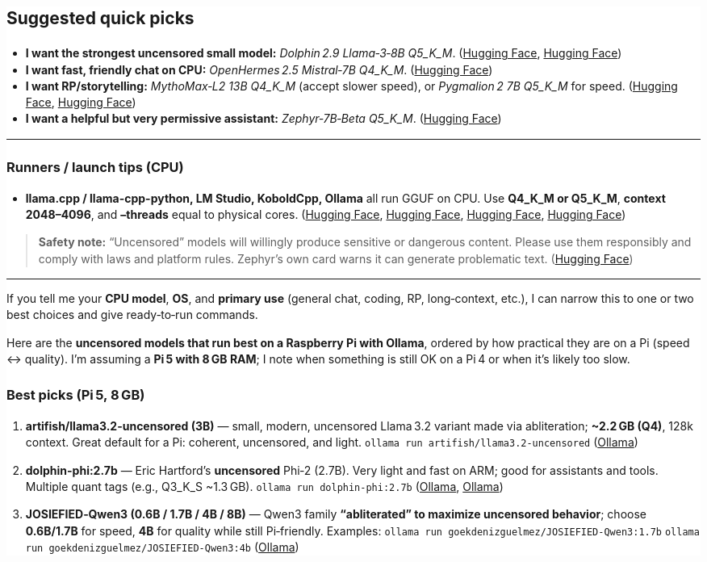
## Suggested quick picks

* **I want the strongest uncensored small model:** *Dolphin 2.9 Llama‑3‑8B Q5\_K\_M*. ([Hugging Face][5], [Hugging Face][7])
* **I want fast, friendly chat on CPU:** *OpenHermes 2.5 Mistral‑7B Q4\_K\_M*. ([Hugging Face][9])
* **I want RP/storytelling:** *MythoMax‑L2 13B Q4\_K\_M* (accept slower speed), or *Pygmalion 2 7B Q5\_K\_M* for speed. ([Hugging Face][11], [Hugging Face][12])
* **I want a helpful but very permissive assistant:** *Zephyr‑7B‑Beta Q5\_K\_M*. ([Hugging Face][10])

---

### Runners / launch tips (CPU)

* **llama.cpp / llama-cpp-python, LM Studio, KoboldCpp, Ollama** all run GGUF on CPU. Use **Q4\_K\_M or Q5\_K\_M**, **context 2048–4096**, and **–threads** equal to physical cores. ([Hugging Face][9], [Hugging Face][10], [Hugging Face][12], [Hugging Face][11])

> **Safety note:** “Uncensored” models will willingly produce sensitive or dangerous content. Please use them responsibly and comply with laws and platform rules. Zephyr’s own card warns it can generate problematic text. ([Hugging Face][10])

---

If you tell me your **CPU model**, **OS**, and **primary use** (general chat, coding, RP, long‑context, etc.), I can narrow this to one or two best choices and give ready‑to‑run commands.

[1]: https://github.com/ggml-org/llama.cpp/discussions/3847?utm_source=chatgpt.com "Hardware specs for GGUF 7B/13B/30B parameter models #3847"
[2]: https://www.reddit.com/r/LocalLLaMA/comments/17mjiba/max_tokenssecond_on_a_cpu_you_can_achieve_with/?utm_source=chatgpt.com "Max Tokens/second on a CPU you can achieve with Mistral ... - Reddit"
[3]: https://forum.level1techs.com/t/ollama-on-cpu-performance-some-data-and-a-request-for-more/214896?utm_source=chatgpt.com "Ollama on CPU Performance - Some Data and a Request for More"
[4]: https://www.reddit.com/r/Oobabooga/comments/1ac9otj/13b_gguf_shared_memory_and_bad_performance_help/?utm_source=chatgpt.com "13B GGUF - Shared Memory and Bad Performance - Help - Reddit"
[5]: https://huggingface.co/bartowski/dolphin-2.9-llama3-8b-GGUF?utm_source=chatgpt.com "bartowski/dolphin-2.9-llama3-8b-GGUF - Hugging Face"
[6]: https://huggingface.co/MoMonir/dolphin-2.9-llama3-8b-GGUF?utm_source=chatgpt.com "MoMonir/dolphin-2.9-llama3-8b-GGUF - Hugging Face"
[7]: https://huggingface.co/bartowski/dolphin-2.9.1-llama-3-8b-GGUF?utm_source=chatgpt.com "bartowski/dolphin-2.9.1-llama-3-8b-GGUF - Hugging Face"
[8]: https://ollama.com/library/dolphin-llama3?utm_source=chatgpt.com "dolphin-llama3 - Ollama"
[9]: https://huggingface.co/TheBloke/OpenHermes-2.5-Mistral-7B-GGUF "TheBloke/OpenHermes-2.5-Mistral-7B-GGUF · Hugging Face"
[10]: https://huggingface.co/TheBloke/zephyr-7B-beta-GGUF "TheBloke/zephyr-7B-beta-GGUF · Hugging Face"
[11]: https://huggingface.co/TheBloke/MythoMax-L2-13B-GGUF "TheBloke/MythoMax-L2-13B-GGUF · Hugging Face"
[12]: https://huggingface.co/TheBloke/Pygmalion-2-7B-GGUF "TheBloke/Pygmalion-2-7B-GGUF · Hugging Face"
[13]: https://huggingface.co/TheBloke/Mistral-Pygmalion-7B-GGUF?utm_source=chatgpt.com "TheBloke/Mistral-Pygmalion-7B-GGUF - Hugging Face"
[14]: https://huggingface.co/TheBloke/Nous-Hermes-Llama-2-7B-GGUF?utm_source=chatgpt.com "TheBloke/Nous-Hermes-Llama-2-7B-GGUF - Hugging Face"
[15]: https://opencsg.com/models/AIWizards/openchat_3.5-GGUF?utm_source=chatgpt.com "openchat_3.5-GGUF - 开源模型 - TheBloke - OpenCSG"
[16]: https://github.com/LostRuins/koboldcpp/wiki?utm_source=chatgpt.com "Home · LostRuins/koboldcpp Wiki - GitHub"
[17]: https://gitlab.informatik.uni-halle.de/ambcj/llama.cpp/-/blob/gguf-v0.4.3/README.md?utm_source=chatgpt.com "README.md · gguf-v0.4.3 · undefined - llama.cpp - GitLab"
[18]: https://huggingface.co/bartowski/gemma-2-9b-it-GGUF?utm_source=chatgpt.com "bartowski/gemma-2-9b-it-GGUF - Hugging Face"












Here are the **uncensored models that run best on a Raspberry Pi with Ollama**, ordered by how practical they are on a Pi (speed ↔ quality). I’m assuming a **Pi 5 with 8 GB RAM**; I note when something is still OK on a Pi 4 or when it’s likely too slow.

### Best picks (Pi 5, 8 GB)

1. **artifish/llama3.2-uncensored (3B)** — small, modern, uncensored Llama 3.2 variant made via abliteration; **\~2.2 GB (Q4)**, 128k context. Great default for a Pi: coherent, uncensored, and light.
   `ollama run artifish/llama3.2-uncensored` ([Ollama][1])

2. **dolphin-phi:2.7b** — Eric Hartford’s **uncensored** Phi‑2 (2.7B). Very light and fast on ARM; good for assistants and tools. Multiple quant tags (e.g., Q3\_K\_S \~1.3 GB).
   `ollama run dolphin-phi:2.7b` ([Ollama][2], [Ollama][3])

3. **JOSIEFIED‑Qwen3 (0.6B / 1.7B / 4B / 8B)** — Qwen3 family **“abliterated” to maximize uncensored behavior**; choose **0.6B/1.7B** for speed, **4B** for quality while still Pi‑friendly.
   Examples:
   `ollama run goekdenizguelmez/JOSIEFIED-Qwen3:1.7b`
   `ollama run goekdenizguelmez/JOSIEFIED-Qwen3:4b` ([Ollama][4])


[1]: https://github.com/LostRuins/koboldcpp/wiki?utm_source=chatgpt.com "Home · LostRuins/koboldcpp Wiki - GitHub"
[2]: https://github.com/LostRuins/koboldcpp/wiki/Home/f5d5f03a9ba0af4ad1e07688a150cb9cb498f2da?utm_source=chatgpt.com "Home · LostRuins/koboldcpp Wiki · GitHub"
[3]: https://huggingface.co/microsoft/Phi-3.5-mini-instruct?utm_source=chatgpt.com "microsoft/Phi-3.5-mini-instruct - Hugging Face"
[4]: https://huggingface.co/microsoft/Phi-3.5-mini-instruct/blob/main/LICENSE?utm_source=chatgpt.com "LICENSE · microsoft/Phi-3.5-mini-instruct at main - Hugging Face"
[5]: https://huggingface.co/meta-llama/Llama-3.2-3B-Instruct?utm_source=chatgpt.com "meta-llama/Llama-3.2-3B-Instruct - Hugging Face"
[6]: https://www.llama.com/llama3_2/license/?utm_source=chatgpt.com "Llama 3.2 Community License Agreement"
[7]: https://huggingface.co/meta-llama/Llama-3.2-1B-Instruct?utm_source=chatgpt.com "meta-llama/Llama-3.2-1B-Instruct - Hugging Face"
[8]: https://huggingface.co/bartowski/Qwen2.5-3B-Instruct-GGUF?utm_source=chatgpt.com "bartowski/Qwen2.5-3B-Instruct-GGUF - Hugging Face"
[9]: https://www.reddit.com/r/LocalLLaMA/comments/1ba55rj/overview_of_gguf_quantization_methods/?utm_source=chatgpt.com "Overview of GGUF quantization methods : r/LocalLLaMA - Reddit"
[10]: https://qwenlm.github.io/blog/qwen2.5/?utm_source=chatgpt.com "Qwen2.5: A Party of Foundation Models! | Qwen"
[11]: https://developers.googleblog.com/en/gemma-3-quantized-aware-trained-state-of-the-art-ai-to-consumer-gpus/?utm_source=chatgpt.com "Gemma 3 QAT Models: Bringing state-of-the-Art AI to consumer GPUs"
[12]: https://ai.google.dev/gemma/terms?utm_source=chatgpt.com "Gemma Terms of Use | Google AI for Developers - Gemini API"
[13]: https://www.theverge.com/ai-artificial-intelligence/627968/google-gemma-3-open-ai-model?utm_source=chatgpt.com "Google calls Gemma 3 the most powerful AI model you can run on one GPU"
[14]: https://huggingface.co/NexaAI/DeepSeek-R1-Distill-Qwen-1.5B-NexaQuant?utm_source=chatgpt.com "NexaAI/DeepSeek-R1-Distill-Qwen-1.5B-NexaQuant - Hugging Face"
[15]: https://huggingface.co/hdnh2006/DeepSeek-R1-Distill-Qwen-1.5B-GGUF?utm_source=chatgpt.com "hdnh2006/DeepSeek-R1-Distill-Qwen-1.5B-GGUF - Hugging Face"
[16]: https://github.com/ggml-org/llama.cpp/discussions/8273?utm_source=chatgpt.com "Performance of llama.cpp on Snapdragon X Elite/Plus #8273 - GitHub"
[17]: https://build.nvidia.com/qwen/qwen2_5-7b-instruct/modelcard?utm_source=chatgpt.com "qwen2.5-7b-instruct Model by Qwen - NVIDIA NIM APIs"
[18]: https://huggingface.co/Mungert/DeepSeek-R1-Distill-Qwen-7B-GGUF?utm_source=chatgpt.com "Mungert/DeepSeek-R1-Distill-Qwen-7B-GGUF - Hugging Face"
[19]: https://www.reddit.com/r/selfhosted/comments/1ic8zil/yes_you_can_run_deepseekr1_locally_on_your_device/?utm_source=chatgpt.com "Yes, you can run DeepSeek-R1 locally on your device (20GB RAM ..."
[20]: https://unsloth.ai/blog/deepseekr1-dynamic?utm_source=chatgpt.com "Run DeepSeek-R1 Dynamic 1.58-bit - Unsloth AI"
[21]: https://medium.com/%40lyx_62906/context-kills-vram-how-to-run-llms-on-consumer-gpus-a785e8035632?utm_source=chatgpt.com "Context Kills VRAM: How to Run LLMs on consumer GPUs - Medium"
[22]: https://www.ionio.ai/blog/llms-on-cpu-the-power-of-quantization-with-gguf-awq-gptq?utm_source=chatgpt.com "LLMs on CPU: The Power of Quantization with GGUF, AWQ, & GPTQ"
[23]: https://github.com/ggml-org/llama.cpp/discussions/3167?utm_source=chatgpt.com "CPU Performance · ggml-org llama.cpp · Discussion #3167 - GitHub"
[24]: https://www.reddit.com/r/LocalLLaMA/comments/14ilo0t/extensive_llamacpp_benchmark_more_speed_on_cpu_7b/?utm_source=chatgpt.com "Extensive LLama.cpp benchmark & more speed on CPU, 7b to 30b ..."
[25]: https://github.com/ggerganov/llama.cpp/issues/34?utm_source=chatgpt.com "benchmarks? #34 - ggml-org/llama.cpp - GitHub"
[26]: https://amperecomputing.com/en/blogs/ai-is-expensive-but-it-does-not-need-to-be?utm_source=chatgpt.com "Llama me impressed! AI is expensive, but it does not need to be"
[27]: https://github.com/ggml-org/llama.cpp?utm_source=chatgpt.com "ggml-org/llama.cpp: LLM inference in C/C++ - GitHub"
[28]: https://raw.githubusercontent.com/ggml-org/llama.cpp/master/tools/server/README.md?utm_source=chatgpt.com "https://raw.githubusercontent.com/ggml-org/llama.c..."
[29]: https://github.com/ggerganov/llama.cpp/blob/master/examples/speculative/README.md?utm_source=chatgpt.com "llama.cpp/examples/speculative/README.md at master ... - GitHub"
[30]: https://lmstudio.ai/?utm_source=chatgpt.com "LM Studio - Discover, download, and run local LLMs"
[31]: https://lmstudio.ai/blog/lmstudio-v0.3.10?utm_source=chatgpt.com "LM Studio 0.3.10: Speculative Decoding"
[32]: https://blog.gordonbuchan.com/blog/index.php/2025/01/11/using-ollama-to-host-an-llm-on-cpu-only-equipment-to-enable-a-local-chatbot-and-llm-api-server/?utm_source=chatgpt.com "Using Ollama to host an LLM on CPU-only equipment to enable a ..."
[33]: https://www.reddit.com/r/LocalLLaMA/comments/1csgnbh/how_to_optimize_ollama_for_cpuonly_inference/?utm_source=chatgpt.com "How to optimize Ollama for CPU-only inference? : r/LocalLLaMA"
[34]: https://llama-cpp-python.readthedocs.io/?utm_source=chatgpt.com "Getting Started - llama-cpp-python"
[35]: https://github.com/ggml-org/llama.cpp/discussions/10466?utm_source=chatgpt.com "Speculative decoding potential for running big LLMs on consumer ..."
[1]: https://ollama.com/artifish/llama3.2-uncensored "artifish/llama3.2-uncensored"
[2]: https://ollama.com/library/dolphin-phi?utm_source=chatgpt.com "dolphin-phi - Ollama"
[3]: https://ollama.com/library/dolphin-phi%3A2.7b-v2.6-q3_K_S/blobs/e28142a61dc1?utm_source=chatgpt.com "dolphin-phi:2.7b-v2.6-q3_K_S/model - Ollama"
[4]: https://ollama.com/goekdenizguelmez/JOSIEFIED-Qwen3 "goekdenizguelmez/JOSIEFIED-Qwen3"
[5]: https://huggingface.co/TheBloke/WizardLM-7B-uncensored-GGUF?utm_source=chatgpt.com "TheBloke/WizardLM-7B-uncensored-GGUF - Hugging Face"
[6]: https://huggingface.co/TheBloke/WizardLM-13B-Uncensored-GGUF?utm_source=chatgpt.com "TheBloke/WizardLM-13B-Uncensored-GGUF - Hugging Face"
[7]: https://ollama.com/library/llama2-uncensored "llama2-uncensored"
[8]: https://github.com/ollama/ollama?utm_source=chatgpt.com "ollama/ollama: Get up and running with Llama 3.3, DeepSeek-R1 ..."
[9]: https://ollama.com/taozhiyuai/llama-3-8b-lexi-uncensored "taozhiyuai/llama-3-8b-lexi-uncensored"
[10]: https://huggingface.co/v8karlo/UNCENSORED-TinyDolphin-2.8.1-1.1b-Q4_K_M-GGUF?utm_source=chatgpt.com "v8karlo/UNCENSORED-TinyDolphin-2.8.1-1.1b-Q4_K_M-GGUF"
[11]: https://huggingface.co/v8karlo/UNCENSORED-TinyDolphin-2.8-1.1b-Q5_K_M-GGUF?utm_source=chatgpt.com "v8karlo/UNCENSORED-TinyDolphin-2.8-1.1b-Q5_K_M-GGUF"
[12]: https://huggingface.co/cognitivecomputations/dolphin-2.9.4-llama3.1-8b-gguf?utm_source=chatgpt.com "cognitivecomputations/dolphin-2.9.4-llama3.1-8b-gguf - Hugging Face"
[13]: https://ollama.com/search?p=1&q=dolphin&utm_source=chatgpt.com "dolphin · Ollama Search"
[14]: https://ollama.com/library/wizardlm-uncensored%3A13b?utm_source=chatgpt.com "wizardlm-uncensored:13b - Ollama"
[15]: https://ollama.com/thirdeyeai/DeepSeek-R1-Distill-Qwen-7B-uncensored "thirdeyeai/DeepSeek-R1-Distill-Qwen-7B-uncensored"
[16]: https://www.reddit.com/r/LocalLLaMA/comments/18c2uch/mistral_7b_q4_k_m_on_a_pi_5_in_realtime/ "Mistral 7B (Q4_K_M) on a Pi 5 (in realtime) : r/LocalLLaMA"
[17]: https://itsfoss.com/raspberry-pi-ollama-ai-setup/?utm_source=chatgpt.com "How to Run LLMs Locally on Raspberry Pi Using Ollama AI - It's FOSS"
[18]: https://www.reddit.com/r/LocalLLaMA/comments/18c2uch/mistral_7b_q4_k_m_on_a_pi_5_in_realtime/?utm_source=chatgpt.com "Mistral 7B (Q4_K_M) on a Pi 5 (in realtime) : r/LocalLLaMA - Reddit"
[19]: https://www.reddit.com/r/LocalLLaMA/comments/1cbt78y/how_good_is_phi3mini_for_everyone/?utm_source=chatgpt.com "How good is Phi-3-mini for everyone? : r/LocalLLaMA - Reddit"
[20]: https://pimylifeup.com/raspberry-pi-ollama/ "Running Ollama on the Raspberry Pi - Pi My Life Up"
[21]: https://huggingface.co/mradermacher/Llama-3.2-3B-Instruct-uncensored-GGUF "mradermacher/Llama-3.2-3B-Instruct-uncensored-GGUF · Hugging Face"
[22]: https://huggingface.co/TheBloke/llama2_7b_chat_uncensored-GGUF "TheBloke/llama2_7b_chat_uncensored-GGUF · Hugging Face"
[23]: https://forums.raspberrypi.com/viewtopic.php?t=384602&utm_source=chatgpt.com "Performance increase with LLMs running in Ollama by overclocking?"
[24]: https://www.jeffgeerling.com/blog/2024/llms-accelerated-egpu-on-raspberry-pi-5?utm_source=chatgpt.com "LLMs accelerated with eGPU on a Raspberry Pi 5 | Jeff Geerling"
[25]: https://github.com/geerlingguy/ollama-benchmark/issues/1?utm_source=chatgpt.com "Benchmark AMD GPUs on Raspberry Pi 5 · Issue #1 - GitHub"
[1]: https://ollama.com/library/deepseek-r1%3A1.5b?utm_source=chatgpt.com "deepseek-r1:1.5b - Ollama"
[2]: https://pimylifeup.com/raspberry-pi-ollama/ "Running Ollama on the Raspberry Pi - Pi My Life Up"
[3]: https://medium.com/aidatatools/raspberry-pi-os-2024-10-22-benchmark-for-ollama-llama3-2-3b-and-1b-c649ebc1acd4?utm_source=chatgpt.com "Raspberry PI OS 2024–10–22 benchmark for Ollama (Llama3.2, 3b ..."
[4]: https://github.com/geerlingguy/ollama-benchmark/issues/1 "Benchmark AMD GPUs on Raspberry Pi 5 · Issue #1 · geerlingguy/ollama-benchmark · GitHub"
[5]: https://apxml.com/posts/ultimate-system-requirements-llama-3-models?utm_source=chatgpt.com "GPU Requirement Guide for Llama 3 (All Variants)"
[6]: https://itsfoss.com/llms-for-raspberry-pi/ "I Ran 9 Popular LLMs on Raspberry Pi 5; Here's What I Found"
[7]: https://ollama.com/library/gemma2%3A2b-instruct-q4_K_M/blobs/1e4fc624315d?utm_source=chatgpt.com "gemma2:2b-instruct-q4_K_M/model - Ollama"
[8]: https://ollama.com/library/qwen2.5-coder?utm_source=chatgpt.com "qwen2.5-coder - Ollama"
[9]: https://ollama.com/library/qwen2.5-coder%3A3b-instruct-q4_0?utm_source=chatgpt.com "qwen2.5-coder:3b-instruct-q4_0 - Ollama"
[10]: https://ollama.com/library/qwen2.5%3A3b-instruct-q4_0/blobs/5e69a0a67ad5?utm_source=chatgpt.com "qwen2.5:3b-instruct-q4_0/model - Ollama"
[11]: https://ollama.com/library/tinyllama?utm_source=chatgpt.com "tinyllama - Ollama"
[12]: https://ollama.com/library/tinyllama%3Alatest/blobs/2af3b81862c6?utm_source=chatgpt.com "tinyllama/model - Ollama"
[13]: https://ollama.com/library/smollm2%3A1.7b?utm_source=chatgpt.com "smollm2:1.7b - Ollama"
[14]: https://ollama.com/library/smollm2%3A1.7b/blobs/4d2396b16114?utm_source=chatgpt.com "smollm2:1.7b/model - Ollama"
[15]: https://ollama.com/library/phi3%3Amini?utm_source=chatgpt.com "phi3:mini - Ollama"
[16]: https://ollama.com/library/nemotron-mini%3A4b?utm_source=chatgpt.com "nemotron-mini:4b - Ollama"
[17]: https://ollama.com/library/nemotron-mini%3A4b-instruct-q4_K_M?utm_source=chatgpt.com "nemotron-mini:4b-instruct-q4_K_M - Ollama"
[18]: https://ollama.com/library/nemotron-mini%3A4b-instruct-q4_0/blobs/43b49b84f3e0?utm_source=chatgpt.com "nemotron-mini:4b-instruct-q4_0/model - Ollama"
[19]: https://ollama.com/install.sh?utm_source=chatgpt.com "install.sh - Ollama"
[20]: https://github.com/ollama/ollama?utm_source=chatgpt.com "ollama/ollama: Get up and running with Llama 3.3, DeepSeek-R1 ..."
[21]: https://www.raspberrypi.com/products/raspberry-pi-5/?utm_source=chatgpt.com "Buy a Raspberry Pi 5"
[22]: https://www.tomshardware.com/raspberry-pi/raspberry-pi-5-16gb-review?utm_source=chatgpt.com "Raspberry Pi 5 16GB Review: Plenty of memory - Tom's Hardware"
[23]: https://ollama.com/library/wizardlm%3A7b-q4_K_M?utm_source=chatgpt.com "wizardlm:7b-q4_K_M - Ollama"
[24]: https://collabnix.com/best-ollama-models-in-2025-complete-performance-comparison/?utm_source=chatgpt.com "Best Ollama Models 2025: Performance Comparison Guide"
[25]: https://smcleod.net/2024/12/bringing-k/v-context-quantisation-to-ollama/?utm_source=chatgpt.com "Bringing K/V Context Quantisation to Ollama - smcleod.net"
[26]: https://forums.raspberrypi.com/viewtopic.php?t=366146&utm_source=chatgpt.com "PI5 and easy AI/CV/LLM - Raspberry Pi Forums"
[27]: https://github.com/ollama/ollama/issues/7420?utm_source=chatgpt.com "Support AMD GPUs on Ampere, Raspberry Pis (arm64 ROCm) #7420"
[28]: https://www.wired.com/story/deepseek-censorship?utm_source=chatgpt.com "Here's How DeepSeek Censorship Actually Works-and How to Get Around It"
[29]: https://ollama.com/library/gemma2?utm_source=chatgpt.com "gemma2 - Ollama"